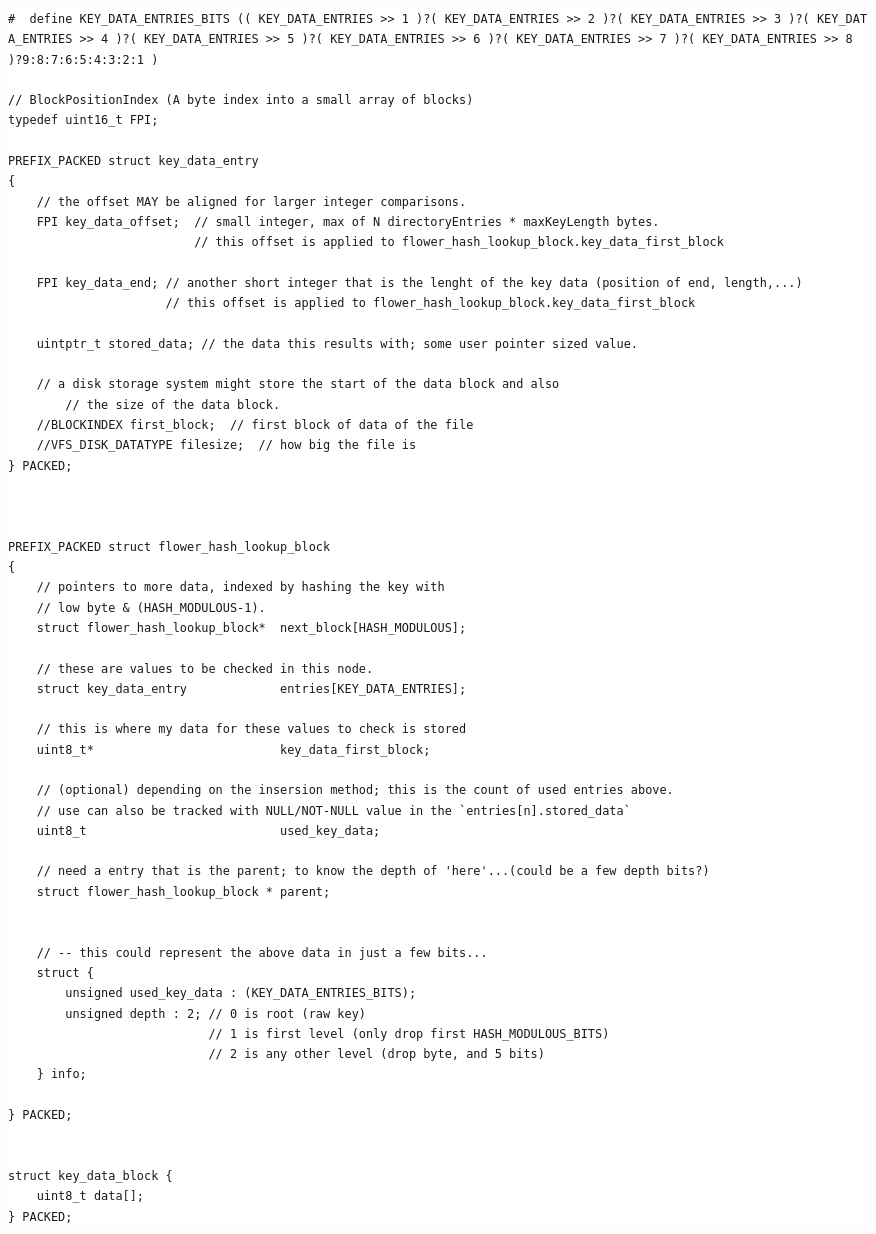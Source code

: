 ```
#  define KEY_DATA_ENTRIES_BITS (( KEY_DATA_ENTRIES >> 1 )?( KEY_DATA_ENTRIES >> 2 )?( KEY_DATA_ENTRIES >> 3 )?( KEY_DATA_ENTRIES >> 4 )?( KEY_DATA_ENTRIES >> 5 )?( KEY_DATA_ENTRIES >> 6 )?( KEY_DATA_ENTRIES >> 7 )?( KEY_DATA_ENTRIES >> 8 )?9:8:7:6:5:4:3:2:1 )

// BlockPositionIndex (A byte index into a small array of blocks)
typedef uint16_t FPI;

PREFIX_PACKED struct key_data_entry
{
	// the offset MAY be aligned for larger integer comparisons.
	FPI key_data_offset;  // small integer, max of N directoryEntries * maxKeyLength bytes.
	                      // this offset is applied to flower_hash_lookup_block.key_data_first_block

	FPI key_data_end; // another short integer that is the lenght of the key data (position of end, length,...)
	                  // this offset is applied to flower_hash_lookup_block.key_data_first_block

	uintptr_t stored_data; // the data this results with; some user pointer sized value.

	// a disk storage system might store the start of the data block and also
        // the size of the data block.  
	//BLOCKINDEX first_block;  // first block of data of the file
	//VFS_DISK_DATATYPE filesize;  // how big the file is
} PACKED;



PREFIX_PACKED struct flower_hash_lookup_block
{
	// pointers to more data, indexed by hashing the key with
	// low byte & (HASH_MODULOUS-1).
	struct flower_hash_lookup_block*  next_block[HASH_MODULOUS];

	// these are values to be checked in this node.
	struct key_data_entry             entries[KEY_DATA_ENTRIES];

	// this is where my data for these values to check is stored
	uint8_t*                          key_data_first_block;

	// (optional) depending on the insersion method; this is the count of used entries above.
	// use can also be tracked with NULL/NOT-NULL value in the `entries[n].stored_data` 
	uint8_t                           used_key_data;

	// need a entry that is the parent; to know the depth of 'here'...(could be a few depth bits?)
	struct flower_hash_lookup_block * parent;
	

	// -- this could represent the above data in just a few bits...
	struct {
		unsigned used_key_data : (KEY_DATA_ENTRIES_BITS);
		unsigned depth : 2; // 0 is root (raw key)
		                    // 1 is first level (only drop first HASH_MODULOUS_BITS)
		                    // 2 is any other level (drop byte, and 5 bits)
	} info;

} PACKED;


struct key_data_block {
	uint8_t data[];
} PACKED;

```